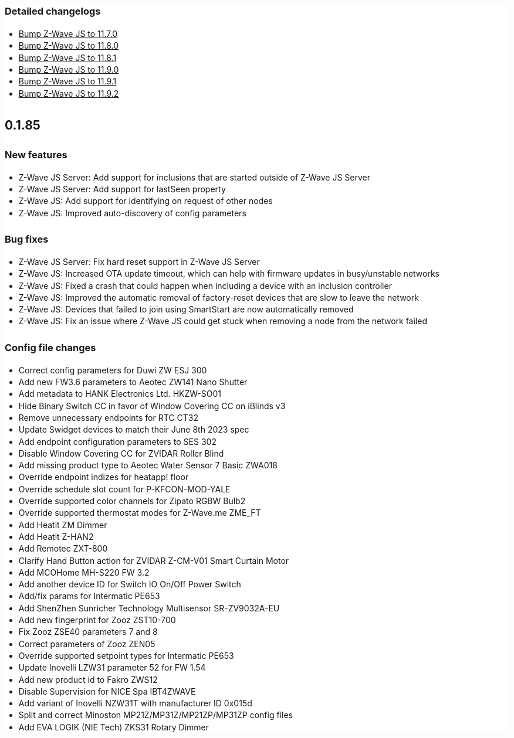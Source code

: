 ### Detailed changelogs

- [Bump Z-Wave JS to 11.7.0](https://github.com/zwave-js/node-zwave-js/releases/tag/v11.7.0)
- [Bump Z-Wave JS to 11.8.0](https://github.com/zwave-js/node-zwave-js/releases/tag/v11.8.0)
- [Bump Z-Wave JS to 11.8.1](https://github.com/zwave-js/node-zwave-js/releases/tag/v11.8.1)
- [Bump Z-Wave JS to 11.9.0](https://github.com/zwave-js/node-zwave-js/releases/tag/v11.9.0)
- [Bump Z-Wave JS to 11.9.1](https://github.com/zwave-js/node-zwave-js/releases/tag/v11.9.1)
- [Bump Z-Wave JS to 11.9.2](https://github.com/zwave-js/node-zwave-js/releases/tag/v11.9.2)

## 0.1.85

### New features

- Z-Wave JS Server: Add support for inclusions that are started outside of Z-Wave JS Server
- Z-Wave JS Server: Add support for lastSeen property
- Z-Wave JS: Add support for identifying on request of other nodes
- Z-Wave JS: Improved auto-discovery of config parameters

### Bug fixes

- Z-Wave JS Server: Fix hard reset support in Z-Wave JS Server
- Z-Wave JS: Increased OTA update timeout, which can help with firmware updates in busy/unstable networks
- Z-Wave JS: Fixed a crash that could happen when including a device with an inclusion controller
- Z-Wave JS: Improved the automatic removal of factory-reset devices that are slow to leave the network
- Z-Wave JS: Devices that failed to join using SmartStart are now automatically removed
- Z-Wave JS: Fix an issue where Z-Wave JS could get stuck when removing a node from the network failed

### Config file changes

- Correct config parameters for Duwi ZW ESJ 300
- Add new FW3.6 parameters to Aeotec ZW141 Nano Shutter
- Add metadata to HANK Electronics Ltd. HKZW-SO01
- Hide Binary Switch CC in favor of Window Covering CC on iBlinds v3
- Remove unnecessary endpoints for RTC CT32
- Update Swidget devices to match their June 8th 2023 spec
- Add endpoint configuration parameters to SES 302
- Disable Window Covering CC for ZVIDAR Roller Blind
- Add missing product type to Aeotec Water Sensor 7 Basic ZWA018
- Override endpoint indizes for heatapp! floor
- Override schedule slot count for P-KFCON-MOD-YALE
- Override supported color channels for Zipato RGBW Bulb2
- Override supported thermostat modes for Z-Wave.me ZME_FT
- Add Heatit ZM Dimmer
- Add Heatit Z-HAN2
- Add Remotec ZXT-800
- Clarify Hand Button action for ZVIDAR Z-CM-V01 Smart Curtain Motor
- Add MCOHome MH-S220 FW 3.2
- Add another device ID for Switch IO On/Off Power Switch
- Add/fix params for Intermatic PE653
- Add ShenZhen Sunricher Technology Multisensor SR-ZV9032A-EU
- Add new fingerprint for Zooz ZST10-700
- Fix Zooz ZSE40 parameters 7 and 8
- Correct parameters of Zooz ZEN05
- Override supported setpoint types for Intermatic PE653
- Update Inovelli LZW31 parameter 52 for FW 1.54
- Add new product id to Fakro ZWS12
- Disable Supervision for NICE Spa IBT4ZWAVE
- Add variant of Inovelli NZW31T with manufacturer ID 0x015d
- Split and correct Minoston MP21Z/MP31Z/MP21ZP/MP31ZP config files
- Add EVA LOGIK (NIE Tech) ZKS31 Rotary Dimmer

